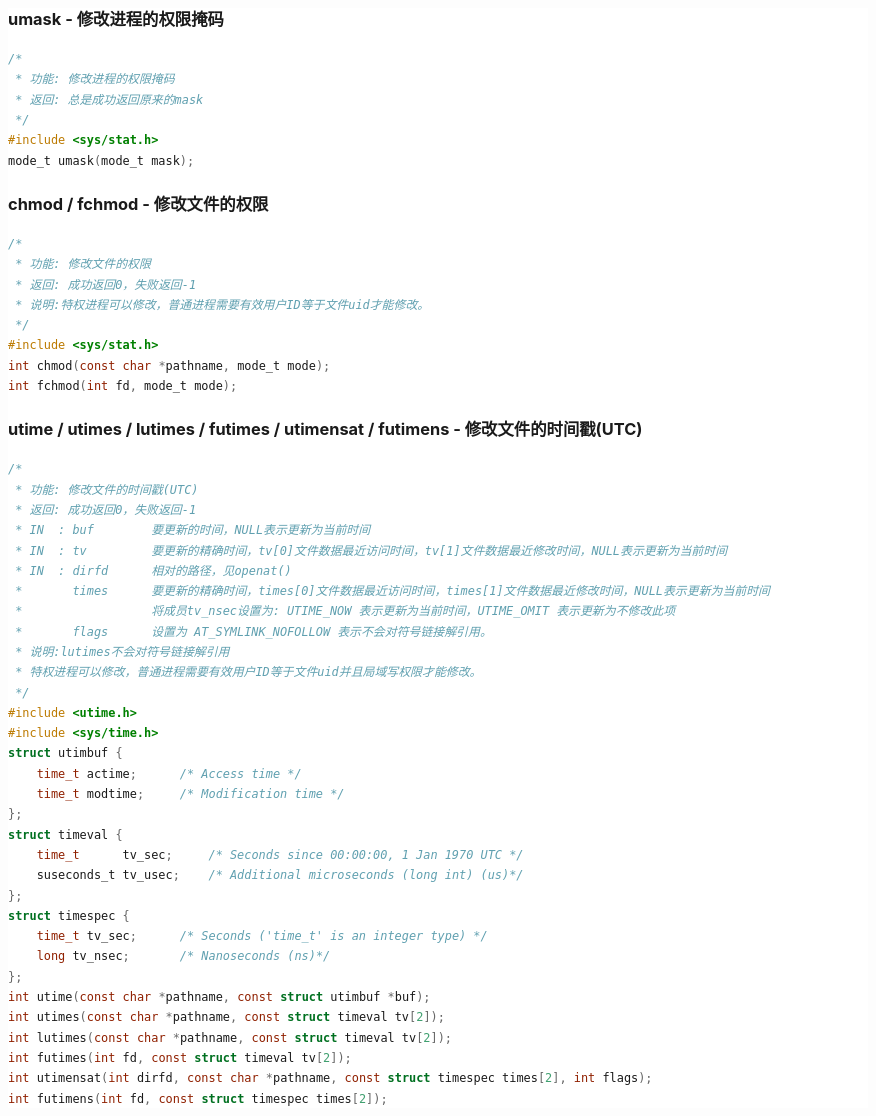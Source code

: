 ### umask - 修改进程的权限掩码

```c
/*
 * 功能: 修改进程的权限掩码
 * 返回: 总是成功返回原来的mask
 */
#include <sys/stat.h>
mode_t umask(mode_t mask);
```

### chmod / fchmod - 修改文件的权限

```c
/*
 * 功能: 修改文件的权限
 * 返回: 成功返回0，失败返回-1
 * 说明:特权进程可以修改，普通进程需要有效用户ID等于文件uid才能修改。
 */
#include <sys/stat.h>
int chmod(const char *pathname, mode_t mode);
int fchmod(int fd, mode_t mode);
```

### utime / utimes / lutimes / futimes / utimensat / futimens - 修改文件的时间戳(UTC)

```c
/*
 * 功能: 修改文件的时间戳(UTC)
 * 返回: 成功返回0，失败返回-1
 * IN  : buf        要更新的时间，NULL表示更新为当前时间
 * IN  : tv         要更新的精确时间，tv[0]文件数据最近访问时间，tv[1]文件数据最近修改时间，NULL表示更新为当前时间
 * IN  : dirfd      相对的路径，见openat()
 *       times      要更新的精确时间，times[0]文件数据最近访问时间，times[1]文件数据最近修改时间，NULL表示更新为当前时间
 *                  将成员tv_nsec设置为: UTIME_NOW 表示更新为当前时间，UTIME_OMIT 表示更新为不修改此项
 *       flags      设置为 AT_SYMLINK_NOFOLLOW 表示不会对符号链接解引用。
 * 说明:lutimes不会对符号链接解引用
 * 特权进程可以修改，普通进程需要有效用户ID等于文件uid并且局域写权限才能修改。
 */
#include <utime.h>
#include <sys/time.h>
struct utimbuf {
    time_t actime;      /* Access time */
    time_t modtime;     /* Modification time */
};
struct timeval {
    time_t      tv_sec;     /* Seconds since 00:00:00, 1 Jan 1970 UTC */
    suseconds_t tv_usec;    /* Additional microseconds (long int) (us)*/
};
struct timespec {
    time_t tv_sec;      /* Seconds ('time_t' is an integer type) */
    long tv_nsec;       /* Nanoseconds (ns)*/
};
int utime(const char *pathname, const struct utimbuf *buf);
int utimes(const char *pathname, const struct timeval tv[2]);
int lutimes(const char *pathname, const struct timeval tv[2]);
int futimes(int fd, const struct timeval tv[2]);
int utimensat(int dirfd, const char *pathname, const struct timespec times[2], int flags);
int futimens(int fd, const struct timespec times[2]);
```
